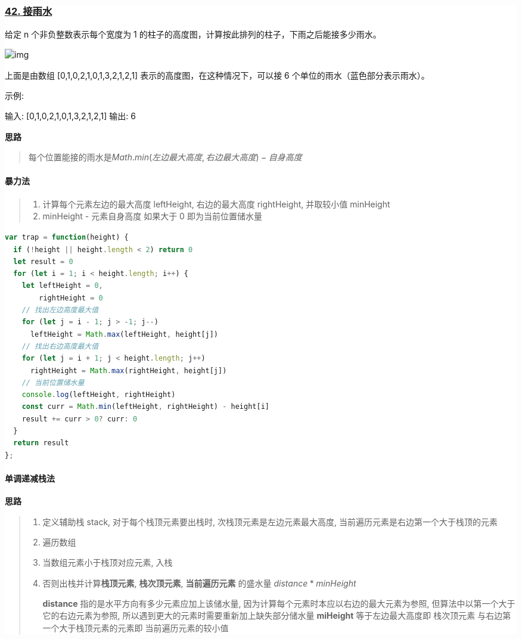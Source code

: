 ### [42. 接雨水](https://leetcode-cn.com/problems/trapping-rain-water/)

给定 n 个非负整数表示每个宽度为 1 的柱子的高度图，计算按此排列的柱子，下雨之后能接多少雨水。

 ![img](https://assets.leetcode-cn.com/aliyun-lc-upload/uploads/2018/10/22/rainwatertrap.png) 

上面是由数组 [0,1,0,2,1,0,1,3,2,1,2,1] 表示的高度图，在这种情况下，可以接 6 个单位的雨水（蓝色部分表示雨水）。

示例:

输入: [0,1,0,2,1,0,1,3,2,1,2,1]
输出: 6

**思路**

> 每个位置能接的雨水是$Math.min(左边最大高度, 右边最大高度) - 自身高度$

#### 暴力法

> 1. 计算每个元素左边的最大高度 leftHeight, 右边的最大高度 rightHeight, 并取较小值 minHeight
> 2. minHeight - 元素自身高度 如果大于  0 即为当前位置储水量

```js
var trap = function(height) {
  if (!height || height.length < 2) return 0
  let result = 0
  for (let i = 1; i < height.length; i++) {
    let leftHeight = 0,
        rightHeight = 0
    // 找出左边高度最大值
    for (let j = i - 1; j > -1; j--)
      leftHeight = Math.max(leftHeight, height[j])
    // 找出右边高度最大值
    for (let j = i + 1; j < height.length; j++)
      rightHeight = Math.max(rightHeight, height[j])
    // 当前位置储水量
    console.log(leftHeight, rightHeight)
    const curr = Math.min(leftHeight, rightHeight) - height[i]
    result += curr > 0? curr: 0
  }
  return result
};
```

#### 单调递减栈法

**思路**

> 1. 定义辅助栈 stack, 对于每个栈顶元素要出栈时, 次栈顶元素是左边元素最大高度, 当前遍历元素是右边第一个大于栈顶的元素
>
> 2. 遍历数组
>
> 3. 当数组元素小于栈顶对应元素, 入栈
>
> 4. 否则出栈并计算**栈顶元素**, **栈次顶元素**, **当前遍历元素** 的盛水量 $distance * minHeight$
>
>    **distance** 指的是水平方向有多少元素应加上该储水量, 因为计算每个元素时本应以右边的最大元素为参照, 但算法中以第一个大于它的右边元素为参照, 所以遇到更大的元素时需要重新加上缺失部分储水量
>    **miHeight** 等于左边最大高度即 栈次顶元素 与右边第一个大于栈顶元素的元素即 当前遍历元素的较小值
